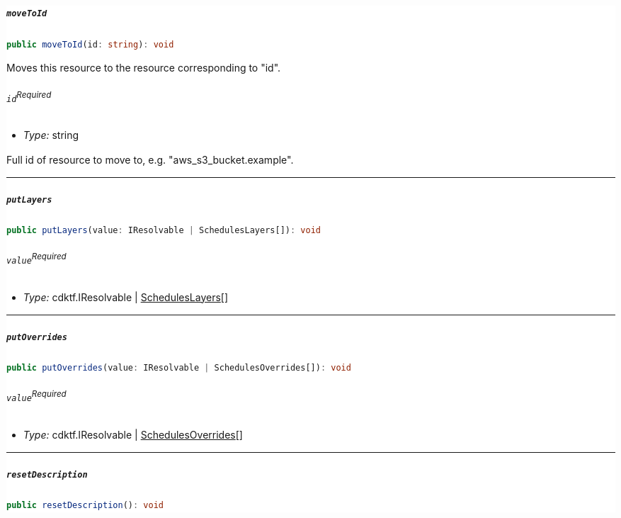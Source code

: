 
##### `moveToId` <a name="moveToId" id="@skeptools/provider-zenduty.schedules.Schedules.moveToId"></a>

```typescript
public moveToId(id: string): void
```

Moves this resource to the resource corresponding to "id".

###### `id`<sup>Required</sup> <a name="id" id="@skeptools/provider-zenduty.schedules.Schedules.moveToId.parameter.id"></a>

- *Type:* string

Full id of resource to move to, e.g. "aws_s3_bucket.example".

---

##### `putLayers` <a name="putLayers" id="@skeptools/provider-zenduty.schedules.Schedules.putLayers"></a>

```typescript
public putLayers(value: IResolvable | SchedulesLayers[]): void
```

###### `value`<sup>Required</sup> <a name="value" id="@skeptools/provider-zenduty.schedules.Schedules.putLayers.parameter.value"></a>

- *Type:* cdktf.IResolvable | <a href="#@skeptools/provider-zenduty.schedules.SchedulesLayers">SchedulesLayers</a>[]

---

##### `putOverrides` <a name="putOverrides" id="@skeptools/provider-zenduty.schedules.Schedules.putOverrides"></a>

```typescript
public putOverrides(value: IResolvable | SchedulesOverrides[]): void
```

###### `value`<sup>Required</sup> <a name="value" id="@skeptools/provider-zenduty.schedules.Schedules.putOverrides.parameter.value"></a>

- *Type:* cdktf.IResolvable | <a href="#@skeptools/provider-zenduty.schedules.SchedulesOverrides">SchedulesOverrides</a>[]

---

##### `resetDescription` <a name="resetDescription" id="@skeptools/provider-zenduty.schedules.Schedules.resetDescription"></a>

```typescript
public resetDescription(): void
```
